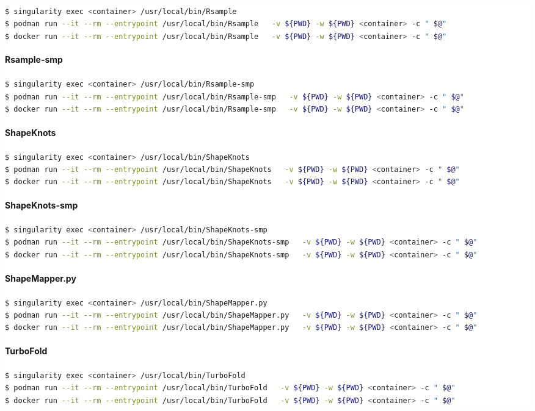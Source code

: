 ```bash
$ singularity exec <container> /usr/local/bin/Rsample
$ podman run --it --rm --entrypoint /usr/local/bin/Rsample   -v ${PWD} -w ${PWD} <container> -c " $@"
$ docker run --it --rm --entrypoint /usr/local/bin/Rsample   -v ${PWD} -w ${PWD} <container> -c " $@"
```


#### Rsample-smp

```bash
$ singularity exec <container> /usr/local/bin/Rsample-smp
$ podman run --it --rm --entrypoint /usr/local/bin/Rsample-smp   -v ${PWD} -w ${PWD} <container> -c " $@"
$ docker run --it --rm --entrypoint /usr/local/bin/Rsample-smp   -v ${PWD} -w ${PWD} <container> -c " $@"
```


#### ShapeKnots

```bash
$ singularity exec <container> /usr/local/bin/ShapeKnots
$ podman run --it --rm --entrypoint /usr/local/bin/ShapeKnots   -v ${PWD} -w ${PWD} <container> -c " $@"
$ docker run --it --rm --entrypoint /usr/local/bin/ShapeKnots   -v ${PWD} -w ${PWD} <container> -c " $@"
```


#### ShapeKnots-smp

```bash
$ singularity exec <container> /usr/local/bin/ShapeKnots-smp
$ podman run --it --rm --entrypoint /usr/local/bin/ShapeKnots-smp   -v ${PWD} -w ${PWD} <container> -c " $@"
$ docker run --it --rm --entrypoint /usr/local/bin/ShapeKnots-smp   -v ${PWD} -w ${PWD} <container> -c " $@"
```


#### ShapeMapper.py

```bash
$ singularity exec <container> /usr/local/bin/ShapeMapper.py
$ podman run --it --rm --entrypoint /usr/local/bin/ShapeMapper.py   -v ${PWD} -w ${PWD} <container> -c " $@"
$ docker run --it --rm --entrypoint /usr/local/bin/ShapeMapper.py   -v ${PWD} -w ${PWD} <container> -c " $@"
```


#### TurboFold

```bash
$ singularity exec <container> /usr/local/bin/TurboFold
$ podman run --it --rm --entrypoint /usr/local/bin/TurboFold   -v ${PWD} -w ${PWD} <container> -c " $@"
$ docker run --it --rm --entrypoint /usr/local/bin/TurboFold   -v ${PWD} -w ${PWD} <container> -c " $@"
```
